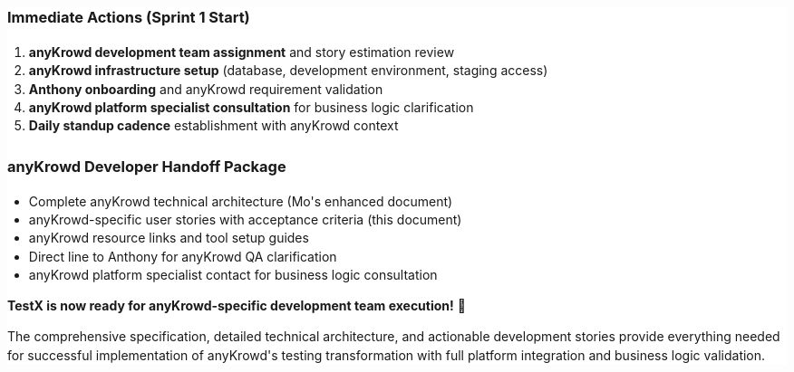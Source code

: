 ### Immediate Actions (Sprint 1 Start)
1. **anyKrowd development team assignment** and story estimation review
2. **anyKrowd infrastructure setup** (database, development environment, staging access)
3. **Anthony onboarding** and anyKrowd requirement validation
4. **anyKrowd platform specialist consultation** for business logic clarification
5. **Daily standup cadence** establishment with anyKrowd context

### anyKrowd Developer Handoff Package
- Complete anyKrowd technical architecture (Mo's enhanced document)
- anyKrowd-specific user stories with acceptance criteria (this document)
- anyKrowd resource links and tool setup guides
- Direct line to Anthony for anyKrowd QA clarification
- anyKrowd platform specialist contact for business logic consultation

**TestX is now ready for anyKrowd-specific development team execution!** 🚀

The comprehensive specification, detailed technical architecture, and actionable development stories provide everything needed for successful implementation of anyKrowd's testing transformation with full platform integration and business logic validation. 